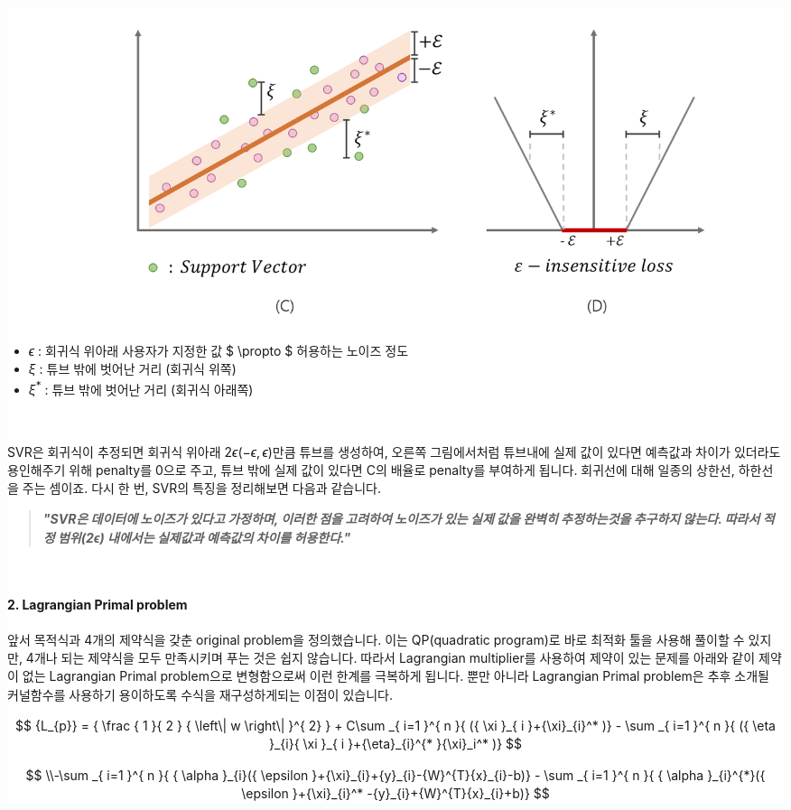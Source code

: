 <p align="center"><img width="700" height="auto" img src="/images/image_67.png"></p>


* ${ \epsilon }$ : 회귀식 위아래 사용자가 지정한 값 $ \propto $ 허용하는 노이즈 정도
* ${ \xi  }$  : 튜브 밖에 벗어난 거리 (회귀식 위쪽)
* ${ \xi  }^{ * }$ : 튜브 밖에 벗어난 거리 (회귀식 아래쪽)

<br>

SVR은 회귀식이 추정되면 회귀식 위아래 2${ \epsilon } (- \epsilon,\epsilon)$만큼 튜브를 생성하여, 오른쪽 그림에서처럼 튜브내에 실제 값이 있다면 예측값과 차이가 있더라도 용인해주기 위해 penalty를 0으로 주고, 튜브 밖에 실제 값이 있다면 C의 배율로 penalty를 부여하게 됩니다. 회귀선에 대해 일종의 상한선, 하한선을 주는 셈이죠. 다시 한 번, SVR의 특징을 정리해보면 다음과 같습니다.

>***"SVR은 데이터에 노이즈가 있다고 가정하며, 이러한 점을 고려하여 노이즈가 있는 실제 값을 완벽히 추정하는것을 추구하지 않는다. 따라서 적정 범위(2${ \epsilon }$) 내에서는 실제값과 예측값의 차이를 허용한다."***

<br>

#### **2. Lagrangian Primal problem**

앞서 목적식과 4개의 제약식을 갖춘 original problem을 정의했습니다. 이는 QP(quadratic program)로 바로 최적화 툴을 사용해 풀이할 수 있지만, 4개나 되는 제약식을 모두 만족시키며 푸는 것은 쉽지 않습니다. 따라서 Lagrangian multiplier를 사용하여 제약이 있는 문제를 아래와 같이 제약이 없는 Lagrangian Primal problem으로 변형함으로써 이런 한계를 극복하게 됩니다. 뿐만 아니라 Lagrangian Primal problem은 추후 소개될 커널함수를 사용하기 용이하도록 수식을 재구성하게되는 이점이 있습니다.


$$
{L_{p}} =  { \frac { 1 }{ 2 } { \left\| w \right\|  }^{ 2} } + C\sum _{ i=1 }^{ n }{ ({ \xi  }_{ i }+{\xi}_{i}^* )} - \sum _{ i=1 }^{ n }{ ({ \eta }_{i}{ \xi  }_{ i }+{\eta}_{i}^{* }{\xi}_i^* )}
$$

$$
\\-\sum _{ i=1 }^{ n }{ { \alpha }_{i}({ \epsilon }+{\xi}_{i}+{y}_{i}-{W}^{T}{x}_{i}-b)} - \sum _{ i=1 }^{ n }{ { \alpha }_{i}^{*}({ \epsilon }+{\xi}_{i}^* -{y}_{i}+{W}^{T}{x}_{i}+b)}
$$
